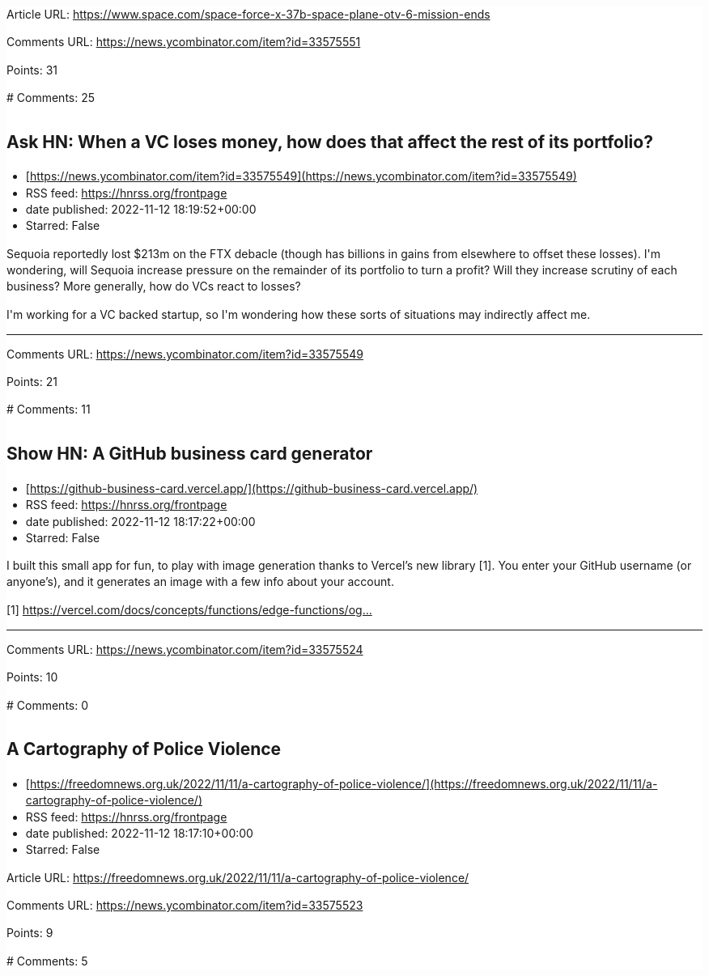<p>Article URL: <a href="https://www.space.com/space-force-x-37b-space-plane-otv-6-mission-ends">https://www.space.com/space-force-x-37b-space-plane-otv-6-mission-ends</a></p>
<p>Comments URL: <a href="https://news.ycombinator.com/item?id=33575551">https://news.ycombinator.com/item?id=33575551</a></p>
<p>Points: 31</p>
<p># Comments: 25</p>

## Ask HN: When a VC loses money, how does that affect the rest of its portfolio?
 - [https://news.ycombinator.com/item?id=33575549](https://news.ycombinator.com/item?id=33575549)
 - RSS feed: https://hnrss.org/frontpage
 - date published: 2022-11-12 18:19:52+00:00
 - Starred: False

<p>Sequoia reportedly lost $213m on the FTX debacle (though has billions in gains from elsewhere to offset these losses). I'm wondering, will Sequoia increase pressure on the remainder of its portfolio to turn a profit? Will they increase scrutiny of each business? More generally, how do VCs react to losses?<p>I'm working for a VC backed startup, so I'm  wondering how these sorts of situations may indirectly affect me.</p>
<hr />
<p>Comments URL: <a href="https://news.ycombinator.com/item?id=33575549">https://news.ycombinator.com/item?id=33575549</a></p>
<p>Points: 21</p>
<p># Comments: 11</p>

## Show HN: A GitHub business card generator
 - [https://github-business-card.vercel.app/](https://github-business-card.vercel.app/)
 - RSS feed: https://hnrss.org/frontpage
 - date published: 2022-11-12 18:17:22+00:00
 - Starred: False

<p>I built this small app for fun, to play with image generation thanks to Vercel’s new library [1]. You enter your GitHub username (or anyone’s), and it generates an image with a few info about your account.<p>[1] <a href="https://vercel.com/docs/concepts/functions/edge-functions/og-image-generation" rel="nofollow">https://vercel.com/docs/concepts/functions/edge-functions/og...</a></p>
<hr />
<p>Comments URL: <a href="https://news.ycombinator.com/item?id=33575524">https://news.ycombinator.com/item?id=33575524</a></p>
<p>Points: 10</p>
<p># Comments: 0</p>

## A Cartography of Police Violence
 - [https://freedomnews.org.uk/2022/11/11/a-cartography-of-police-violence/](https://freedomnews.org.uk/2022/11/11/a-cartography-of-police-violence/)
 - RSS feed: https://hnrss.org/frontpage
 - date published: 2022-11-12 18:17:10+00:00
 - Starred: False

<p>Article URL: <a href="https://freedomnews.org.uk/2022/11/11/a-cartography-of-police-violence/">https://freedomnews.org.uk/2022/11/11/a-cartography-of-police-violence/</a></p>
<p>Comments URL: <a href="https://news.ycombinator.com/item?id=33575523">https://news.ycombinator.com/item?id=33575523</a></p>
<p>Points: 9</p>
<p># Comments: 5</p>
